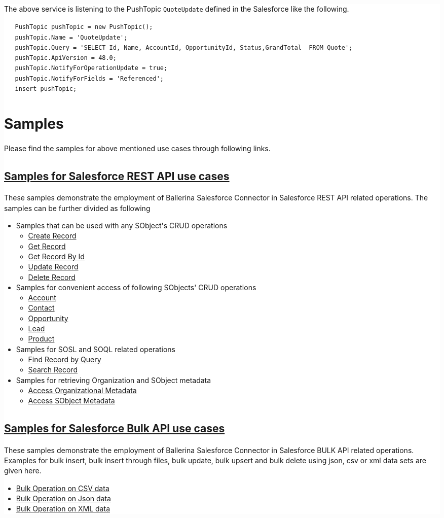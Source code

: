 The above service is listening to the PushTopic `QuoteUpdate` defined in the Salesforce like the following.

```ballerina
   PushTopic pushTopic = new PushTopic();
   pushTopic.Name = 'QuoteUpdate';
   pushTopic.Query = 'SELECT Id, Name, AccountId, OpportunityId, Status,GrandTotal  FROM Quote';
   pushTopic.ApiVersion = 48.0;
   pushTopic.NotifyForOperationUpdate = true;
   pushTopic.NotifyForFields = 'Referenced';
   insert pushTopic;
```

# Samples
Please find the samples for above mentioned use cases through following links.

## [Samples for Salesforce REST API use cases](sfdc/samples/rest_api_usecases)  
These samples demonstrate the employment of Ballerina Salesforce Connector in Salesforce REST API related operations. 
The samples can be further divided as following
* Samples that can be used with any SObject's CRUD operations
	- [Create Record](sfdc/samples/rest_api_usecases/sobject_create.bal) 
	- [Get Record](sfdc/samples/rest_api_usecases/sobject_get_record.bal)
	- [Get Record By Id](sfdc/samples/rest_api_usecases/sobject_get_by_id.bal) 
	- [Update Record](sfdc/samples/rest_api_usecases/sobject_update.bal) 
	- [Delete Record](sfdc/samples/rest_api_usecases/sobject_delete.bal) 
* Samples for convenient access of following SObjects' CRUD operations
  	- [Account](sfdc/samples/rest_api_usecases/account-related-usecases)
  	- [Contact](sfdc/samples/rest_api_usecases/contact-related-usecases)
  	- [Opportunity](sfdc/samples/rest_api_usecases/opportunity-related-usecases)
  	- [Lead](sfdc/samples/rest_api_usecases/lead-related-usecases)
  	- [Product](sfdc/samples/rest_api_usecases/product-related-usecases)
* Samples for SOSL and SOQL related operations
  	- [Find Record by Query](sfdc/samples/rest_api_usecases/find_record_by_query.bal)
  	- [Search Record](sfdc/samples/rest_api_usecases/search_record_by_string.bal)
* Samples for retrieving Organization and SObject metadata
  	- [Access Organizational Metadata](sfdc/samples/rest_api_usecases/org-metadata-usecases)
  	- [Access SObject Metadata](sfdc/samples/rest_api_usecases/sobject-metadata-usecases)

## [Samples for Salesforce Bulk API use cases](sfdc/samples/bulk_api_usecases)
These samples demonstrate the employment of Ballerina Salesforce Connector in Salesforce BULK API related operations. 
Examples for bulk insert, bulk insert through files, bulk update, bulk upsert and bulk delete using json, csv or xml 
data sets are given here.
  - [Bulk Operation on CSV data](sfdc/samples/bulk_api_usecases/bulk-operations-csv)
  - [Bulk Operation on Json data](sfdc/samples/bulk_api_usecases/bulk-operations-json)
  - [Bulk Operation on XML data](sfdc/samples/bulk_api_usecases/bulk-operations-xml)
